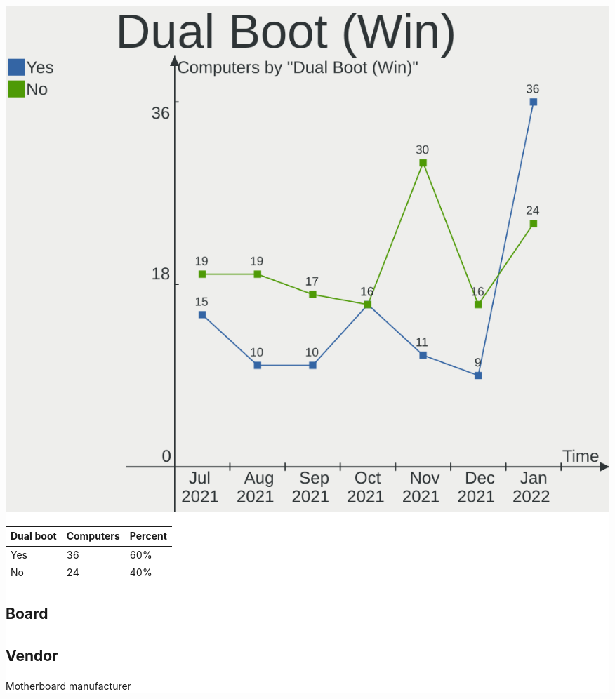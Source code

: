 ![Dual Boot (Win)](./All/images/line_chart/os_dual_boot_win.svg)

| Dual boot | Computers | Percent |
|-----------|-----------|---------|
| Yes       | 36        | 60%     |
| No        | 24        | 40%     |

Board
-----

Vendor
------

Motherboard manufacturer
